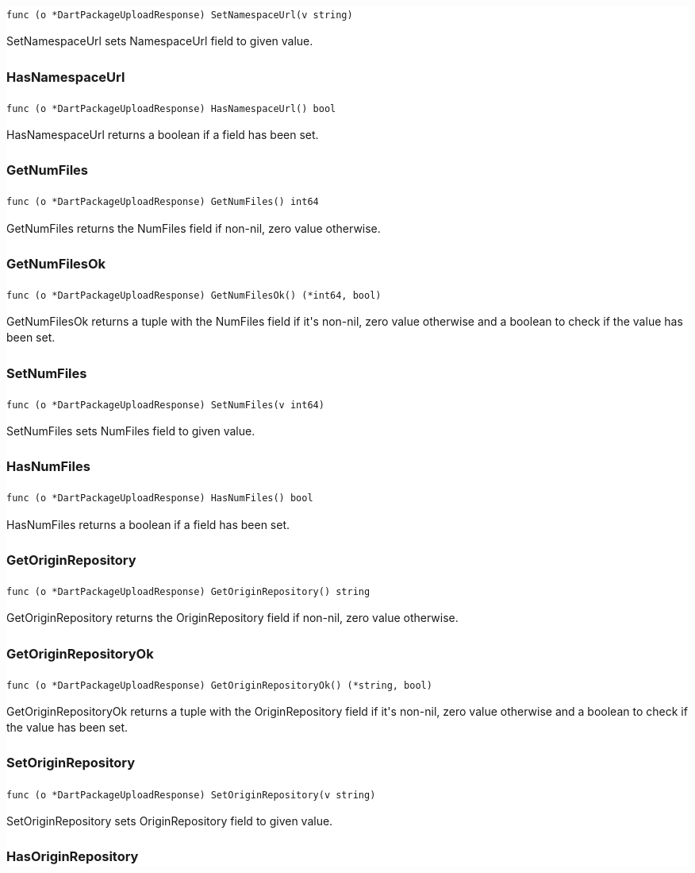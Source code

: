 `func (o *DartPackageUploadResponse) SetNamespaceUrl(v string)`

SetNamespaceUrl sets NamespaceUrl field to given value.

### HasNamespaceUrl

`func (o *DartPackageUploadResponse) HasNamespaceUrl() bool`

HasNamespaceUrl returns a boolean if a field has been set.

### GetNumFiles

`func (o *DartPackageUploadResponse) GetNumFiles() int64`

GetNumFiles returns the NumFiles field if non-nil, zero value otherwise.

### GetNumFilesOk

`func (o *DartPackageUploadResponse) GetNumFilesOk() (*int64, bool)`

GetNumFilesOk returns a tuple with the NumFiles field if it's non-nil, zero value otherwise
and a boolean to check if the value has been set.

### SetNumFiles

`func (o *DartPackageUploadResponse) SetNumFiles(v int64)`

SetNumFiles sets NumFiles field to given value.

### HasNumFiles

`func (o *DartPackageUploadResponse) HasNumFiles() bool`

HasNumFiles returns a boolean if a field has been set.

### GetOriginRepository

`func (o *DartPackageUploadResponse) GetOriginRepository() string`

GetOriginRepository returns the OriginRepository field if non-nil, zero value otherwise.

### GetOriginRepositoryOk

`func (o *DartPackageUploadResponse) GetOriginRepositoryOk() (*string, bool)`

GetOriginRepositoryOk returns a tuple with the OriginRepository field if it's non-nil, zero value otherwise
and a boolean to check if the value has been set.

### SetOriginRepository

`func (o *DartPackageUploadResponse) SetOriginRepository(v string)`

SetOriginRepository sets OriginRepository field to given value.

### HasOriginRepository
